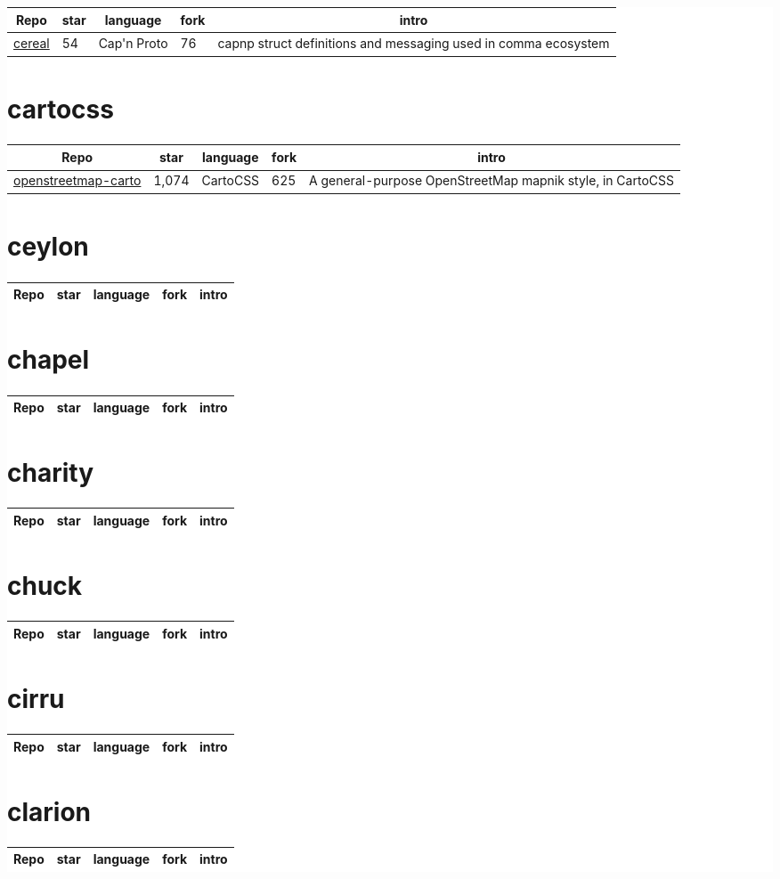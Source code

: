 Repo|star|language|fork|intro
-|-|-|-|-
[cereal](https://github.com/commaai/cereal)|54|Cap'n Proto|76|capnp struct definitions and messaging used in comma ecosystem


# cartocss

Repo|star|language|fork|intro
-|-|-|-|-
[openstreetmap-carto](https://github.com/gravitystorm/openstreetmap-carto)|1,074|CartoCSS|625|A general-purpose OpenStreetMap mapnik style, in CartoCSS


# ceylon

Repo|star|language|fork|intro
-|-|-|-|-



# chapel

Repo|star|language|fork|intro
-|-|-|-|-



# charity

Repo|star|language|fork|intro
-|-|-|-|-



# chuck

Repo|star|language|fork|intro
-|-|-|-|-



# cirru

Repo|star|language|fork|intro
-|-|-|-|-



# clarion

Repo|star|language|fork|intro
-|-|-|-|-
